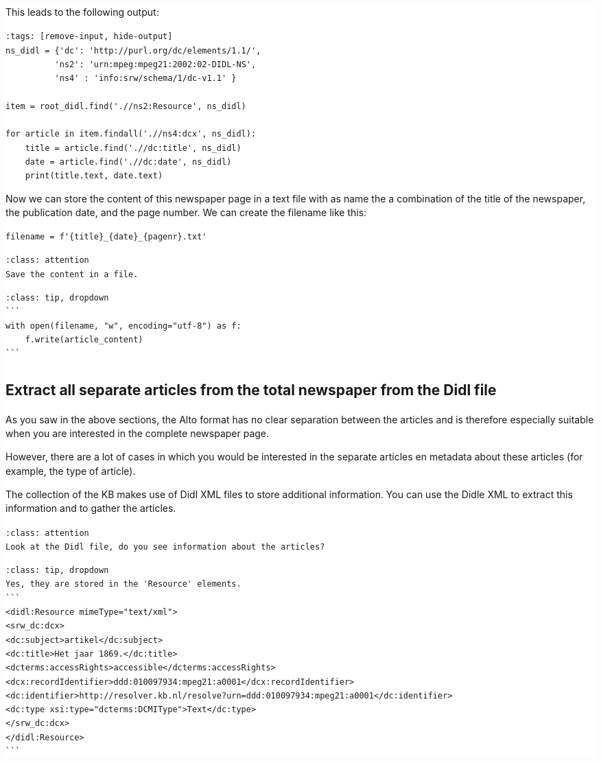 This leads to the following output:
```{code-cell}
:tags: [remove-input, hide-output]
ns_didl = {'dc': 'http://purl.org/dc/elements/1.1/',
          'ns2': 'urn:mpeg:mpeg21:2002:02-DIDL-NS', 
          'ns4' : 'info:srw/schema/1/dc-v1.1' }

item = root_didl.find('.//ns2:Resource', ns_didl)

for article in item.findall('.//ns4:dcx', ns_didl):
    title = article.find('.//dc:title', ns_didl)
    date = article.find('.//dc:date', ns_didl)
    print(title.text, date.text) 
```

Now we can store the content of this newspaper page in a text file with as name the a combination of the title of the newspaper, the publication date, and the page number. 
We can create the filename like this:

```
filename = f'{title}_{date}_{pagenr}.txt'
```

```{admonition} Exercise
:class: attention
Save the content in a file.
```

````{admonition} Solution
:class: tip, dropdown
```
with open(filename, "w", encoding="utf-8") as f:
	f.write(article_content)
```
````

## Extract all separate articles from the total newspaper from the Didl file 

As you saw in the above sections, the Alto format has no clear separation between the articles and is therefore especially suitable when you are interested in the complete newspaper page.

However, there are a lot of cases in which you would be interested in the separate articles en metadata about these articles (for example, the type of article).

The collection of the KB makes use of Didl XML files to store additional information. You can use the Didle XML to extract this information and to gather the articles. 

```{admonition} Exercise
:class: attention
Look at the Didl file, do you see information about the articles?
```

````{admonition} Solution
:class: tip, dropdown
Yes, they are stored in the 'Resource' elements.  
```
<didl:Resource mimeType="text/xml">
<srw_dc:dcx>
<dc:subject>artikel</dc:subject>
<dc:title>Het jaar 1869.</dc:title>
<dcterms:accessRights>accessible</dcterms:accessRights>
<dcx:recordIdentifier>ddd:010097934:mpeg21:a0001</dcx:recordIdentifier>
<dc:identifier>http://resolver.kb.nl/resolve?urn=ddd:010097934:mpeg21:a0001</dc:identifier>
<dc:type xsi:type="dcterms:DCMIType">Text</dc:type>
</srw_dc:dcx>
</didl:Resource>
```
````

